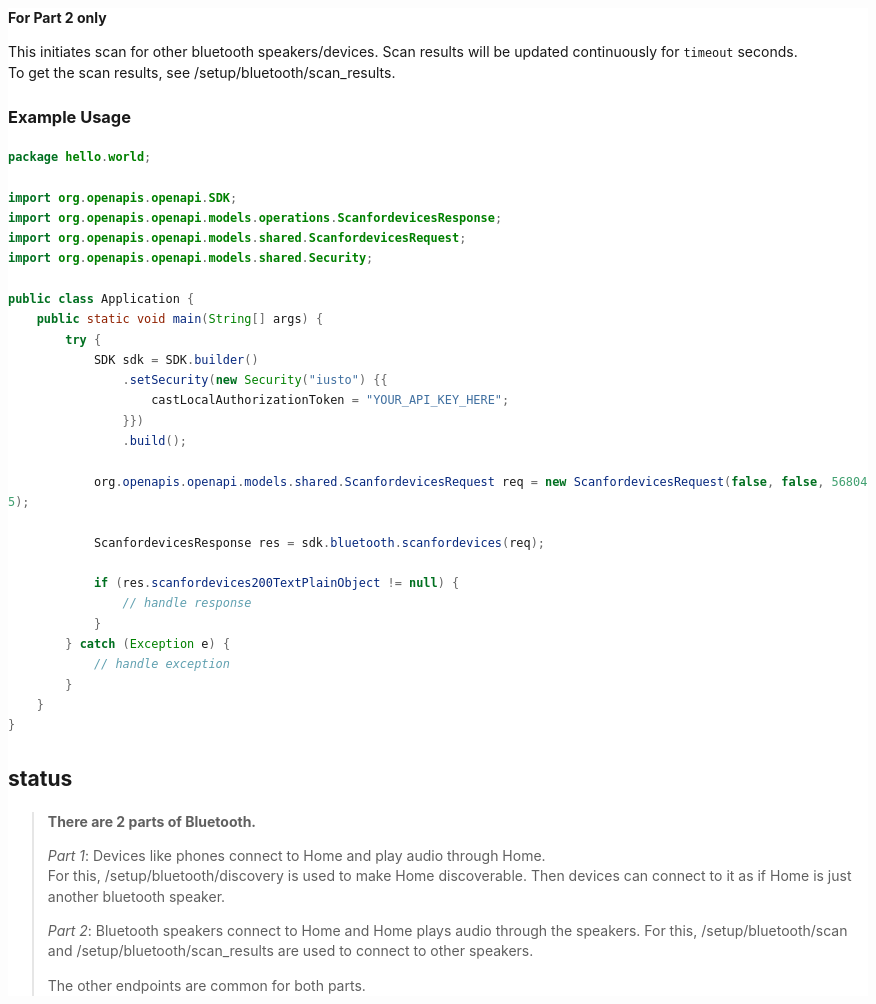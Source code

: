 **For Part 2 only**

This initiates scan for other bluetooth speakers/devices. Scan results will be updated continuously for `timeout` seconds.  
To get the scan results, see /setup/bluetooth/scan_results.

### Example Usage

```java
package hello.world;

import org.openapis.openapi.SDK;
import org.openapis.openapi.models.operations.ScanfordevicesResponse;
import org.openapis.openapi.models.shared.ScanfordevicesRequest;
import org.openapis.openapi.models.shared.Security;

public class Application {
    public static void main(String[] args) {
        try {
            SDK sdk = SDK.builder()
                .setSecurity(new Security("iusto") {{
                    castLocalAuthorizationToken = "YOUR_API_KEY_HERE";
                }})
                .build();

            org.openapis.openapi.models.shared.ScanfordevicesRequest req = new ScanfordevicesRequest(false, false, 568045);            

            ScanfordevicesResponse res = sdk.bluetooth.scanfordevices(req);

            if (res.scanfordevices200TextPlainObject != null) {
                // handle response
            }
        } catch (Exception e) {
            // handle exception
        }
    }
}
```

## status

> **There are 2 parts of Bluetooth.**
>
> *Part 1*: Devices like phones connect to Home and play audio through Home.  
> For this, /setup/bluetooth/discovery is used to make Home discoverable. Then devices can connect to it as if Home is just another bluetooth speaker.
>
> *Part 2*: Bluetooth speakers connect to Home and Home plays audio through the speakers.
> For this, /setup/bluetooth/scan and /setup/bluetooth/scan_results are used to connect to other speakers.
>
> The other endpoints are common for both parts.
